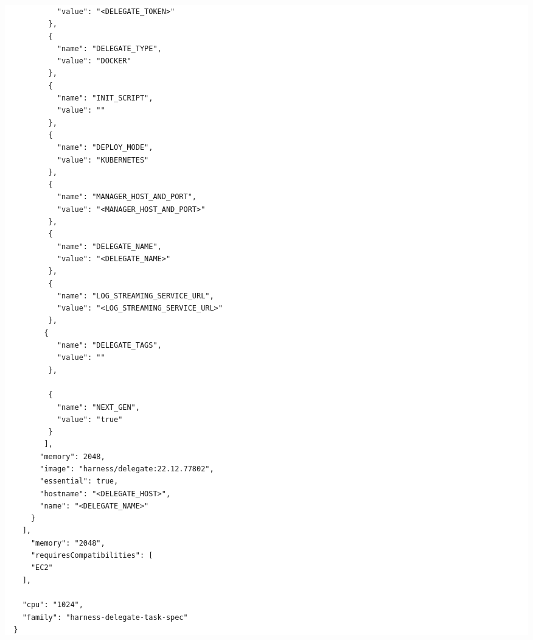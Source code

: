    ```
               "value": "<DELEGATE_TOKEN>"
             },
             {
               "name": "DELEGATE_TYPE",
               "value": "DOCKER"
             },
             {
               "name": "INIT_SCRIPT",
               "value": ""
             },
             {
               "name": "DEPLOY_MODE",
               "value": "KUBERNETES"
             },
             {
               "name": "MANAGER_HOST_AND_PORT",
               "value": "<MANAGER_HOST_AND_PORT>"
             },
             {
               "name": "DELEGATE_NAME",
               "value": "<DELEGATE_NAME>"
             },
             {
               "name": "LOG_STREAMING_SERVICE_URL",
               "value": "<LOG_STREAMING_SERVICE_URL>"
             },
            {
               "name": "DELEGATE_TAGS",
               "value": ""
             },
   
             {
               "name": "NEXT_GEN",
               "value": "true"
             }
            ],
           "memory": 2048,
           "image": "harness/delegate:22.12.77802",
           "essential": true,
           "hostname": "<DELEGATE_HOST>",
           "name": "<DELEGATE_NAME>"
         }
       ],
         "memory": "2048",
         "requiresCompatibilities": [
         "EC2"
       ],
     
       "cpu": "1024",
       "family": "harness-delegate-task-spec"
     }
   ```
